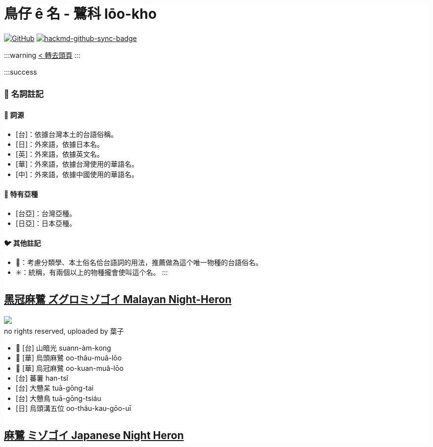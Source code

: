 # 鳥仔 ê 名 - 鷺科 lōo-kho

[![GitHub](https://img.shields.io/badge/GitHub-black?logo=github)](https://github.com/siansiansu/tsiau-a-e-mia)
[![hackmd-github-sync-badge](https://hackmd.io/RBhnfYLcQGulgH5HziK6Cg/badge)](https://hackmd.io/RBhnfYLcQGulgH5HziK6Cg)

:::warning
[< 轉去頭頁](https://hackmd.io/@siansiansu/Hy4VzNvha)
:::

:::success
### 📖 名詞註記

#### 📎 詞源

- [台]：依據台灣本土的台語俗稱。
- [日]：外來語，依據日本名。
- [英]：外來語，依據英文名。
- [華]：外來語，依據台灣使用的華語名。
- [中]：外來語，依據中國使用的華語名。

#### 🎏 特有亞種

- [台亞]：台灣亞種。
- [日亞]：日本亞種。

#### 🐦 其他註記

- 🎯：考慮分類學、本土俗名佮台語詞的用法，推薦做為這个唯一物種的台語俗名。
- ✳️：統稱，有兩個以上的物種攏會使叫這个名。
:::

## [黑冠麻鷺 ズグロミゾゴイ Malayan Night-Heron](https://ebird.org/species/manher1)

![](https://inaturalist-open-data.s3.amazonaws.com/photos/60995427/medium.jpeg)
<br/>
no rights reserved, uploaded by 葉子

- 🎯 [台] 山暗光 suann-àm-kong
- 🎯 [華] 烏頭麻鷺 oo-thâu-muâ-lōo
- 🎯 [華] 烏冠麻鷺 oo-kuan-muâ-lōo
- [台] 蕃薯 han-tsî
- [台] 大戇呆 tuā-gōng-tai
- [台] 大戇鳥 tuā-gōng-tsiáu
- [日] 烏頭溝五位 oo-thâu-kau-gōo-uī

## [麻鷺 ミゾゴイ Japanese Night Heron](https://ebird.org/species/janher1)
